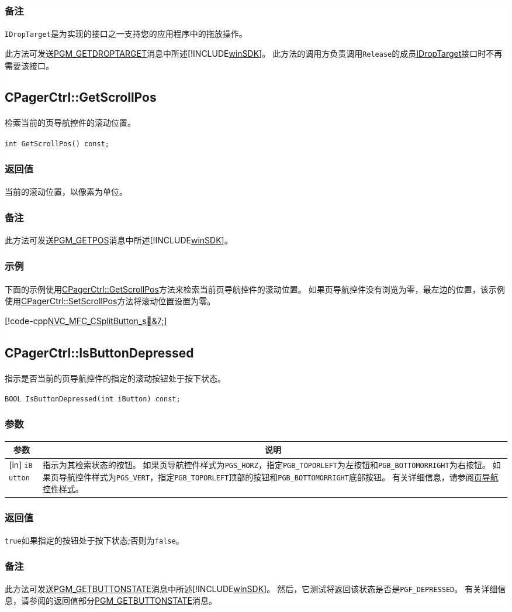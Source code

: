 ### <a name="remarks"></a>备注  
 `IDropTarget`是为实现的接口之一支持您的应用程序中的拖放操作。  
  
 此方法可发送[PGM_GETDROPTARGET](http://msdn.microsoft.com/library/windows/desktop/bb760872)消息中所述[!INCLUDE[winSDK](../../atl/includes/winsdk_md.md)]。 此方法的调用方负责调用`Release`的成员[IDropTarget](http://msdn.microsoft.com/library/windows/desktop/ms679679)接口时不再需要该接口。  
  
##  <a name="getscrollpos"></a>CPagerCtrl::GetScrollPos  
 检索当前的页导航控件的滚动位置。  
  
```  
int GetScrollPos() const;  
```  
  
### <a name="return-value"></a>返回值  
 当前的滚动位置，以像素为单位。  
  
### <a name="remarks"></a>备注  
 此方法可发送[PGM_GETPOS](http://msdn.microsoft.com/library/windows/desktop/bb760874)消息中所述[!INCLUDE[winSDK](../../atl/includes/winsdk_md.md)]。  
  
### <a name="example"></a>示例  
 下面的示例使用[CPagerCtrl::GetScrollPos](#getscrollpos)方法来检索当前页导航控件的滚动位置。 如果页导航控件没有浏览为零，最左边的位置，该示例使用[CPagerCtrl::SetScrollPos](#setscrollpos)方法将滚动位置设置为零。  
  
 [!code-cpp[NVC_MFC_CSplitButton_s&#2;&7;](../../mfc/reference/codesnippet/cpp/cpagerctrl-class_4.cpp)]  
  
##  <a name="isbuttondepressed"></a>CPagerCtrl::IsButtonDepressed  
 指示是否当前的页导航控件的指定的滚动按钮处于按下状态。  
  
```  
BOOL IsButtonDepressed(int iButton) const;  
```  
  
### <a name="parameters"></a>参数  
  
|参数|说明|  
|---------------|-----------------|  
|[in] `iButton`|指示为其检索状态的按钮。 如果页导航控件样式为`PGS_HORZ`，指定`PGB_TOPORLEFT`为左按钮和`PGB_BOTTOMORRIGHT`为右按钮。 如果页导航控件样式为`PGS_VERT`，指定`PGB_TOPORLEFT`顶部的按钮和`PGB_BOTTOMORRIGHT`底部按钮。 有关详细信息，请参阅[页导航控件样式](http://msdn.microsoft.com/library/windows/desktop/bb760859)。|  
  
### <a name="return-value"></a>返回值  
 `true`如果指定的按钮处于按下状态;否则为`false`。  
  
### <a name="remarks"></a>备注  
 此方法可发送[PGM_GETBUTTONSTATE](http://msdn.microsoft.com/library/windows/desktop/bb760871)消息中所述[!INCLUDE[winSDK](../../atl/includes/winsdk_md.md)]。 然后，它测试将返回该状态是否是`PGF_DEPRESSED`。 有关详细信息，请参阅的返回值部分[PGM_GETBUTTONSTATE](http://msdn.microsoft.com/library/windows/desktop/bb760871)消息。  
  